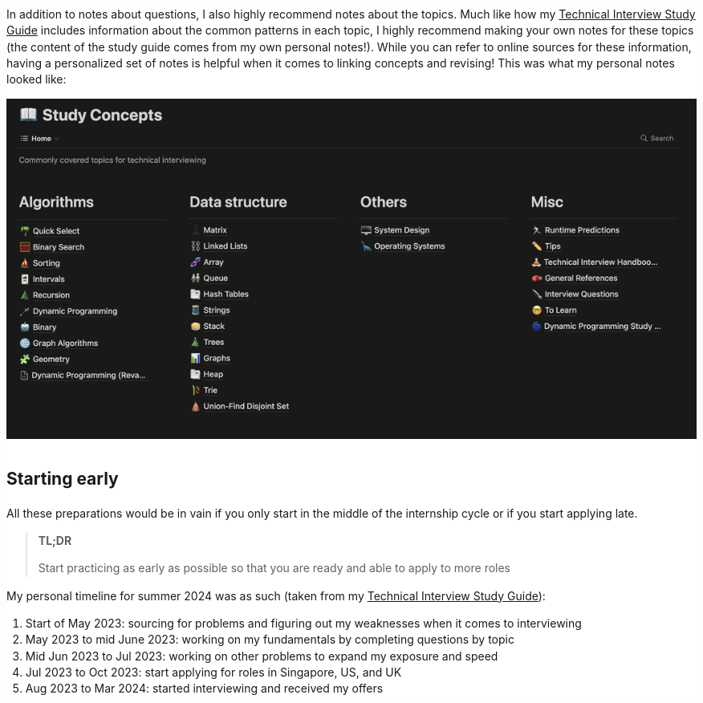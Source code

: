 In addition to notes about questions, I also highly recommend notes about the topics. Much like how my [Technical
Interview Study Guide](https://interviews.woojiahao.com) includes information about the common patterns in each topic,
I highly recommend making your own notes for these topics (the content of the study guide comes from my own personal
notes!). While you can refer to online sources for these information, having a personalized set of notes is helpful
when it comes to linking concepts and revising! This was what my personal notes looked like:

![Concepts in Notion](post//technical-interview-systems/concepts.png)

## Starting early

All these preparations would be in vain if you only start in the middle of the internship cycle or if you start applying
late.

> **TL;DR**
>
> Start practicing as early as possible so that you are ready and able to apply to more roles

My personal timeline for summer 2024 was as such (taken from my [Technical Interview Study
Guide](https://interviews.woojiahao.com)):

1. Start of May 2023: sourcing for problems and figuring out my weaknesses when it comes to interviewing
2. May 2023 to mid June 2023: working on my fundamentals by completing questions by topic
3. Mid Jun 2023 to Jul 2023: working on other problems to expand my exposure and speed
4. Jul 2023 to Oct 2023: start applying for roles in Singapore, US, and UK
5. Aug 2023 to Mar 2024: started interviewing and received my offers
